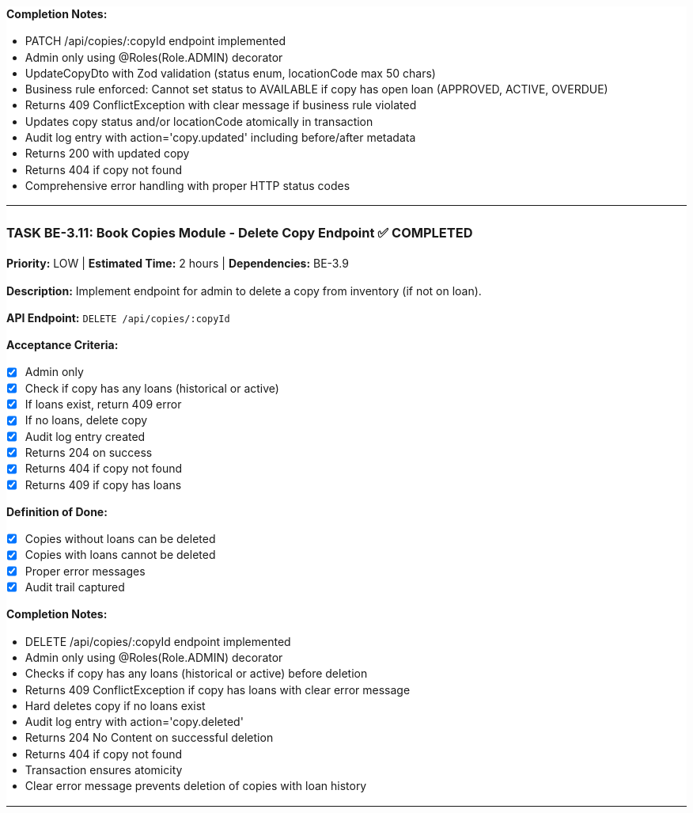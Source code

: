 **Completion Notes:**

- PATCH /api/copies/:copyId endpoint implemented
- Admin only using @Roles(Role.ADMIN) decorator
- UpdateCopyDto with Zod validation (status enum, locationCode max 50 chars)
- Business rule enforced: Cannot set status to AVAILABLE if copy has open loan (APPROVED, ACTIVE, OVERDUE)
- Returns 409 ConflictException with clear message if business rule violated
- Updates copy status and/or locationCode atomically in transaction
- Audit log entry with action='copy.updated' including before/after metadata
- Returns 200 with updated copy
- Returns 404 if copy not found
- Comprehensive error handling with proper HTTP status codes

---

### TASK BE-3.11: Book Copies Module - Delete Copy Endpoint ✅ COMPLETED

**Priority:** LOW | **Estimated Time:** 2 hours | **Dependencies:** BE-3.9

**Description:**
Implement endpoint for admin to delete a copy from inventory (if not on loan).

**API Endpoint:** `DELETE /api/copies/:copyId`

**Acceptance Criteria:**

- [x] Admin only
- [x] Check if copy has any loans (historical or active)
- [x] If loans exist, return 409 error
- [x] If no loans, delete copy
- [x] Audit log entry created
- [x] Returns 204 on success
- [x] Returns 404 if copy not found
- [x] Returns 409 if copy has loans

**Definition of Done:**

- [x] Copies without loans can be deleted
- [x] Copies with loans cannot be deleted
- [x] Proper error messages
- [x] Audit trail captured

**Completion Notes:**

- DELETE /api/copies/:copyId endpoint implemented
- Admin only using @Roles(Role.ADMIN) decorator
- Checks if copy has any loans (historical or active) before deletion
- Returns 409 ConflictException if copy has loans with clear error message
- Hard deletes copy if no loans exist
- Audit log entry with action='copy.deleted'
- Returns 204 No Content on successful deletion
- Returns 404 if copy not found
- Transaction ensures atomicity
- Clear error message prevents deletion of copies with loan history

---